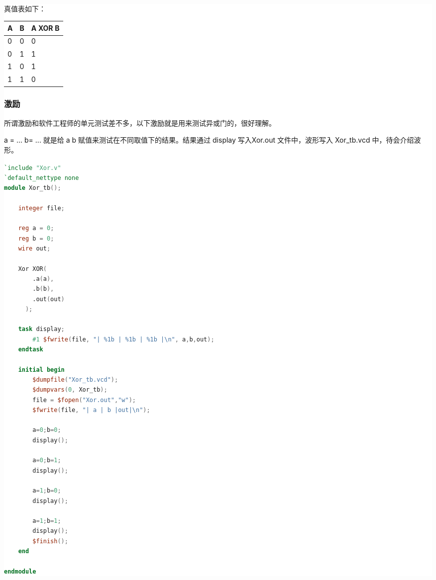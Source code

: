 真值表如下：

| A    | B    | A XOR B |
| ---- | ---- | ------- |
| 0    | 0    | 0       |
| 0    | 1    | 1       |
| 1    | 0    | 1       |
| 1    | 1    | 0       |

### 激励

所谓激励和软件工程师的单元测试差不多，以下激励就是用来测试异或门的，很好理解。

a = ... b= ... 就是给 a b 赋值来测试在不同取值下的结果。结果通过 display 写入Xor.out 文件中，波形写入 Xor_tb.vcd 中，待会介绍波形。

```verilog
`include "Xor.v"
`default_nettype none
module Xor_tb();

	integer file;

	reg a = 0;
	reg b = 0;
	wire out;
	
	Xor XOR(
	    .a(a),
		.b(b),
	    .out(out)
	  );

	task display;
    	#1 $fwrite(file, "| %1b | %1b | %1b |\n", a,b,out);
  	endtask
  	
  	initial begin
  		$dumpfile("Xor_tb.vcd");
  		$dumpvars(0, Xor_tb);
		file = $fopen("Xor.out","w");
    	$fwrite(file, "| a | b |out|\n");
		
		a=0;b=0;
		display();
  		
		a=0;b=1;
		display();
		
		a=1;b=0;
		display();
		
		a=1;b=1;
		display();
		$finish();	
	end

endmodule
```
